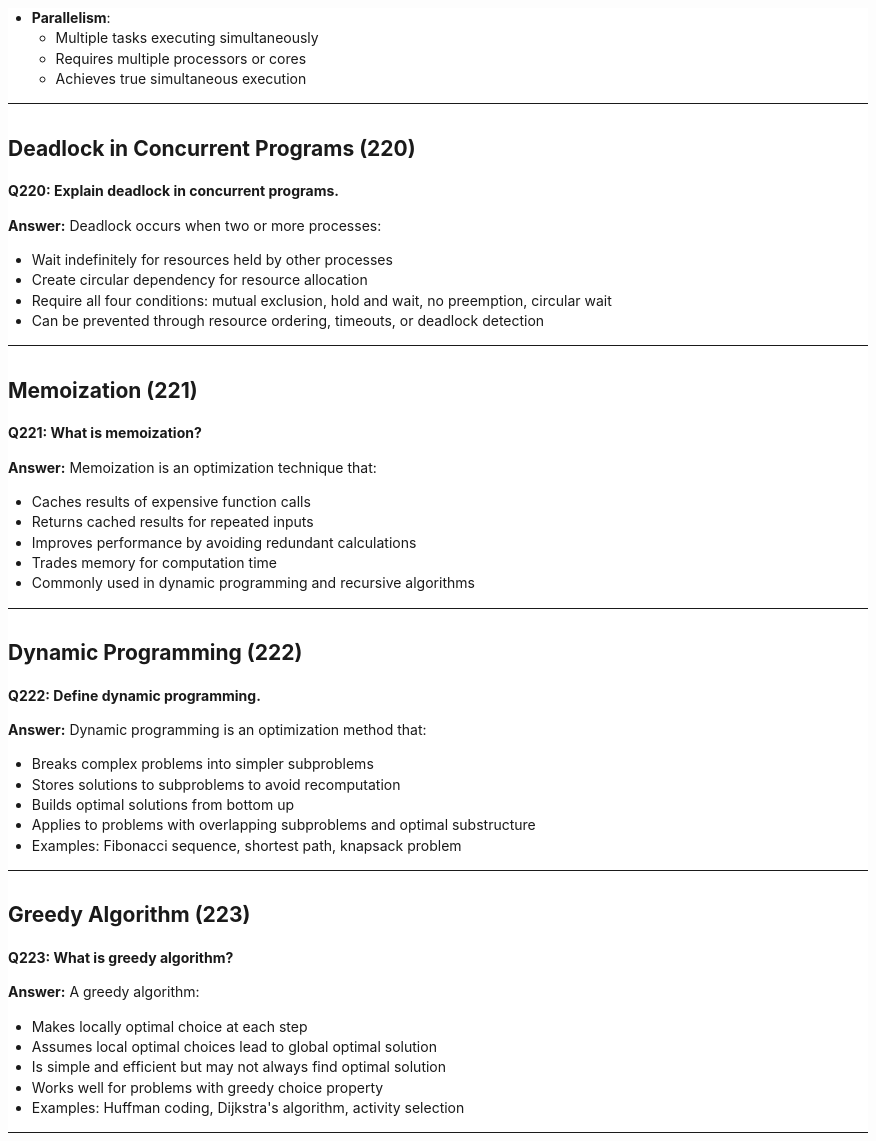 - **Parallelism**: 
  - Multiple tasks executing simultaneously
  - Requires multiple processors or cores
  - Achieves true simultaneous execution

---

## Deadlock in Concurrent Programs (220)

**Q220: Explain deadlock in concurrent programs.**

**Answer:**
Deadlock occurs when two or more processes:
- Wait indefinitely for resources held by other processes
- Create circular dependency for resource allocation
- Require all four conditions: mutual exclusion, hold and wait, no preemption, circular wait
- Can be prevented through resource ordering, timeouts, or deadlock detection

---

## Memoization (221)

**Q221: What is memoization?**

**Answer:**
Memoization is an optimization technique that:
- Caches results of expensive function calls
- Returns cached results for repeated inputs
- Improves performance by avoiding redundant calculations
- Trades memory for computation time
- Commonly used in dynamic programming and recursive algorithms

---

## Dynamic Programming (222)

**Q222: Define dynamic programming.**

**Answer:**
Dynamic programming is an optimization method that:
- Breaks complex problems into simpler subproblems
- Stores solutions to subproblems to avoid recomputation
- Builds optimal solutions from bottom up
- Applies to problems with overlapping subproblems and optimal substructure
- Examples: Fibonacci sequence, shortest path, knapsack problem

---

## Greedy Algorithm (223)

**Q223: What is greedy algorithm?**

**Answer:**
A greedy algorithm:
- Makes locally optimal choice at each step
- Assumes local optimal choices lead to global optimal solution
- Is simple and efficient but may not always find optimal solution
- Works well for problems with greedy choice property
- Examples: Huffman coding, Dijkstra's algorithm, activity selection

---